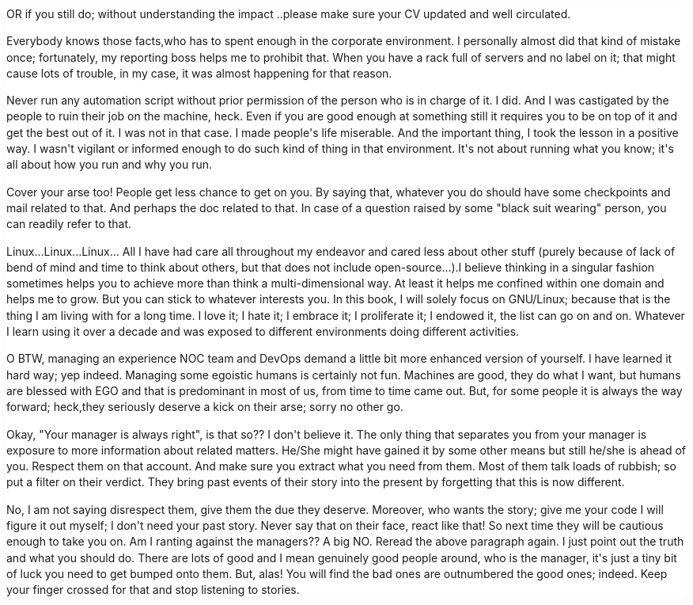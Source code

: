 OR if you still do; without understanding the impact ..please make sure your CV
updated and well circulated.

Everybody knows those facts,who has to spent enough in the corporate environment. I
personally almost did that kind of mistake once; fortunately, my reporting boss
helps me to prohibit that. When you have a rack full of servers and no label on
it; that might cause lots of trouble, in my case, it was almost happening for
that reason.

Never run any automation script without prior permission of the person who is in
charge of it. I did. And I was castigated by the people to ruin their job on the
machine, heck. Even if you are good enough at something still it requires you to
be on top of it and get the best out of it. I was not in that case. I made
people's life miserable. And the important thing, I took the lesson in a
positive way. I wasn't vigilant or informed enough to do such kind of thing in
that environment. It's not about running what you know; it's all about how you
run and why you run.

Cover your arse too! People get less chance to get on you. By saying that,
whatever you do should have some checkpoints and mail related to that. And
perhaps the doc related to that. In case of a question raised by some "black suit
wearing" person, you can readily refer to that.

Linux...Linux...Linux... All I have had care all throughout my endeavor and
cared less about other stuff (purely because of lack of bend of mind and time to
think about others, but that does not include open-source...).I believe thinking
in a singular fashion sometimes helps you to achieve more than think a
multi-dimensional way. At least it helps me confined within one domain and helps
me to grow. But you can stick to whatever interests you. In this book, I will
solely focus on GNU/Linux; because that is the thing I am living with for a long
time. I love it; I hate it; I embrace it; I proliferate it; I endowed it, the
list can go on and on. Whatever I learn using it over a decade and was exposed
to different environments doing different activities.

O BTW, managing an experience NOC team and DevOps demand a little bit more
enhanced version of yourself. I have learned it hard way; yep indeed. Managing
some egoistic humans is certainly not fun. Machines are good, they do what I
want, but humans are blessed with EGO and that is predominant in most of us,
from time to time came out. But, for some people it is always the way forward;
heck,they seriously deserve a kick on their arse; sorry no other go.

Okay, "Your manager is always right", is that so?? I don't believe it. The only
thing that separates you from your manager is exposure to more information about
related matters. He/She might have gained it by some other means but still
he/she is ahead of you. Respect them on that account. And make sure you extract
what you need from them. Most of them talk loads of rubbish; so put a filter on
their verdict. They bring past events of their story into the present by
forgetting that this is now different.

No, I am not saying disrespect them, give them the due they deserve. Moreover,
who wants the story; give me your code I will figure it out myself; I don't need
your past story. Never say that on their face, react like that! So next time
they will be cautious enough to take you on. Am I ranting against the managers??
A big NO. Reread the above paragraph again. I just point out the truth and what
you should do. There are lots of good and I mean genuinely good people around,
who is the manager, it's just a tiny bit of luck you need to get bumped onto
them. But, alas! You will find the bad ones are outnumbered the good ones;
indeed. Keep your finger crossed for that and stop listening to stories.
